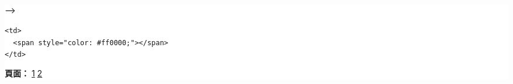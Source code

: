 </td>
    </tr>
  </tbody>
</table>
--></span>
    </td>
    
    <td>
      <span style="color: #ff0000;"></span>
    </td>
  </tr>
</table>

<div class="page-links">
  <strong>頁面：</strong> <a href="http://wazai.net/1255/swt-class-jar-exe"><span class="page-num">1</span></a> <a href="http://wazai.net/1255/swt-class-jar-exe/2"><span class="page-num">2</span></a>
</div>